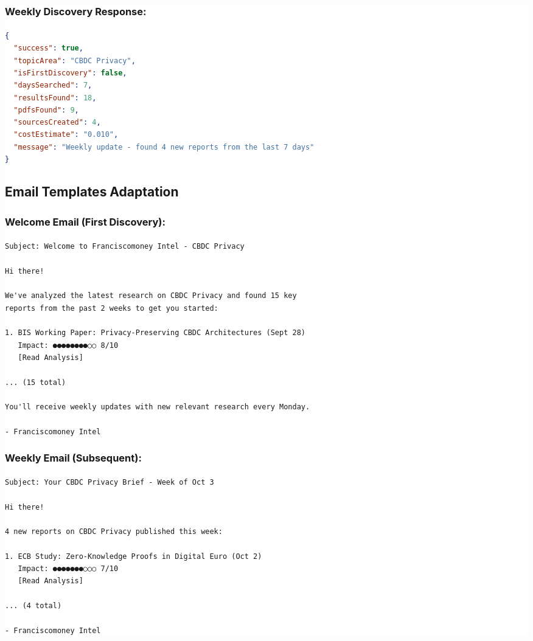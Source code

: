 ### Weekly Discovery Response:

```json
{
  "success": true,
  "topicArea": "CBDC Privacy",
  "isFirstDiscovery": false,
  "daysSearched": 7,
  "resultsFound": 18,
  "pdfsFound": 9,
  "sourcesCreated": 4,
  "costEstimate": "0.010",
  "message": "Weekly update - found 4 new reports from the last 7 days"
}
```

## Email Templates Adaptation

### Welcome Email (First Discovery):

```
Subject: Welcome to Franciscomoney Intel - CBDC Privacy

Hi there!

We've analyzed the latest research on CBDC Privacy and found 15 key
reports from the past 2 weeks to get you started:

1. BIS Working Paper: Privacy-Preserving CBDC Architectures (Sept 28)
   Impact: ●●●●●●●●○○ 8/10
   [Read Analysis]

... (15 total)

You'll receive weekly updates with new relevant research every Monday.

- Franciscomoney Intel
```

### Weekly Email (Subsequent):

```
Subject: Your CBDC Privacy Brief - Week of Oct 3

Hi there!

4 new reports on CBDC Privacy published this week:

1. ECB Study: Zero-Knowledge Proofs in Digital Euro (Oct 2)
   Impact: ●●●●●●●○○○ 7/10
   [Read Analysis]

... (4 total)

- Franciscomoney Intel
```
